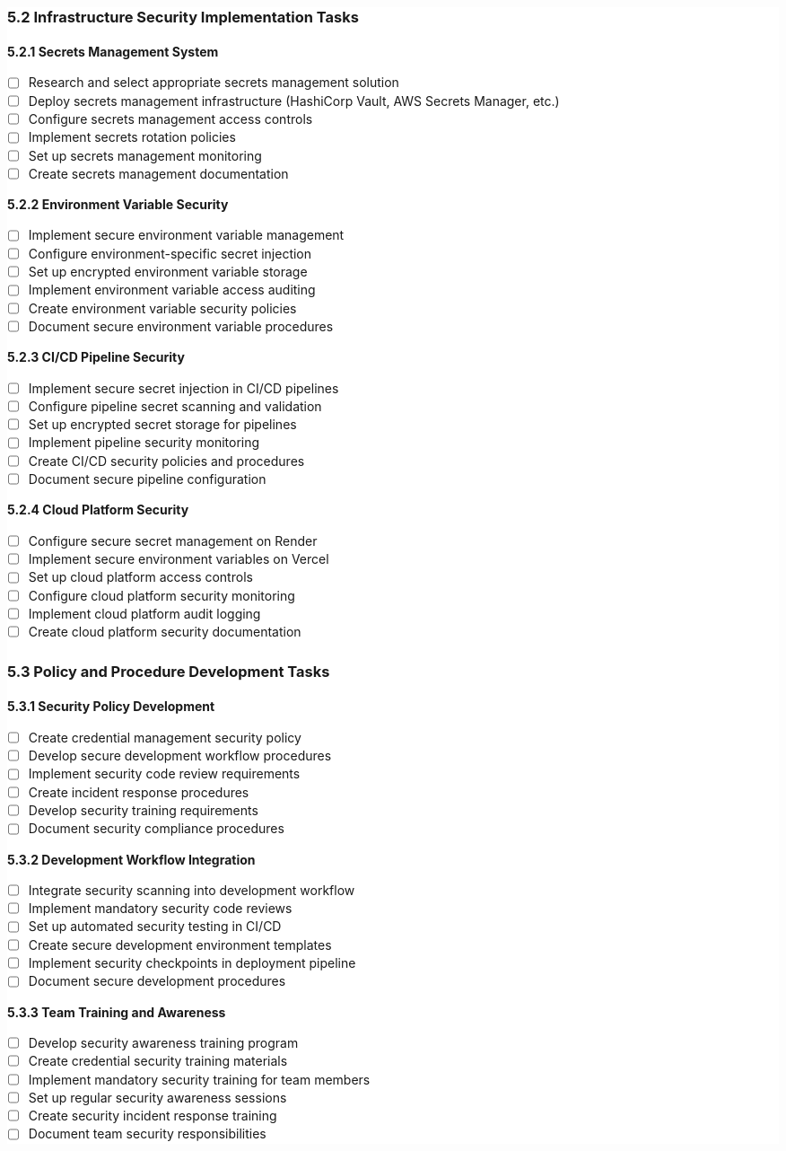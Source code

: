 ### 5.2 Infrastructure Security Implementation Tasks

**5.2.1 Secrets Management System**
- [ ] Research and select appropriate secrets management solution
- [ ] Deploy secrets management infrastructure (HashiCorp Vault, AWS Secrets Manager, etc.)
- [ ] Configure secrets management access controls
- [ ] Implement secrets rotation policies
- [ ] Set up secrets management monitoring
- [ ] Create secrets management documentation

**5.2.2 Environment Variable Security**
- [ ] Implement secure environment variable management
- [ ] Configure environment-specific secret injection
- [ ] Set up encrypted environment variable storage
- [ ] Implement environment variable access auditing
- [ ] Create environment variable security policies
- [ ] Document secure environment variable procedures

**5.2.3 CI/CD Pipeline Security**
- [ ] Implement secure secret injection in CI/CD pipelines
- [ ] Configure pipeline secret scanning and validation
- [ ] Set up encrypted secret storage for pipelines
- [ ] Implement pipeline security monitoring
- [ ] Create CI/CD security policies and procedures
- [ ] Document secure pipeline configuration

**5.2.4 Cloud Platform Security**
- [ ] Configure secure secret management on Render
- [ ] Implement secure environment variables on Vercel
- [ ] Set up cloud platform access controls
- [ ] Configure cloud platform security monitoring
- [ ] Implement cloud platform audit logging
- [ ] Create cloud platform security documentation

### 5.3 Policy and Procedure Development Tasks

**5.3.1 Security Policy Development**
- [ ] Create credential management security policy
- [ ] Develop secure development workflow procedures
- [ ] Implement security code review requirements
- [ ] Create incident response procedures
- [ ] Develop security training requirements
- [ ] Document security compliance procedures

**5.3.2 Development Workflow Integration**
- [ ] Integrate security scanning into development workflow
- [ ] Implement mandatory security code reviews
- [ ] Set up automated security testing in CI/CD
- [ ] Create secure development environment templates
- [ ] Implement security checkpoints in deployment pipeline
- [ ] Document secure development procedures

**5.3.3 Team Training and Awareness**
- [ ] Develop security awareness training program
- [ ] Create credential security training materials
- [ ] Implement mandatory security training for team members
- [ ] Set up regular security awareness sessions
- [ ] Create security incident response training
- [ ] Document team security responsibilities
